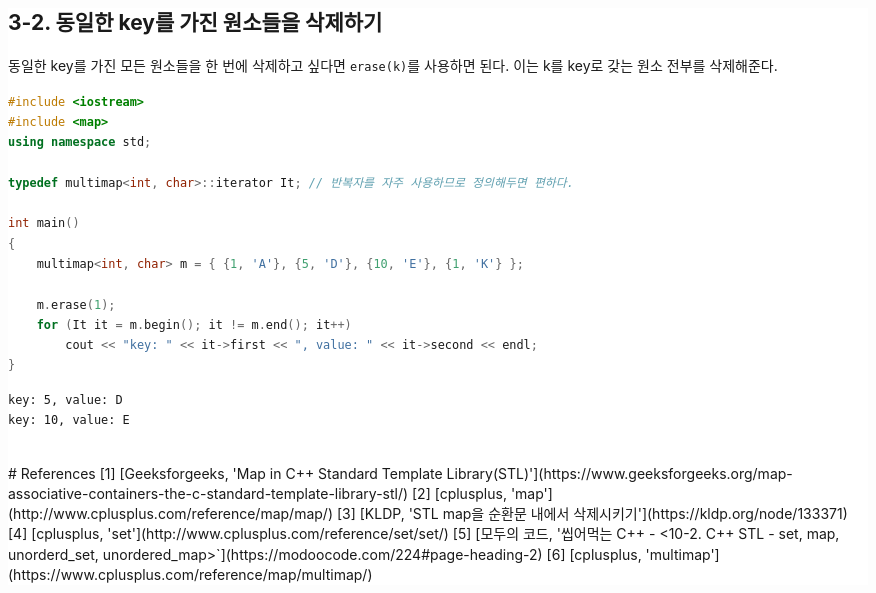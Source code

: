 ## 3-2. 동일한 key를 가진 원소들을 삭제하기
동일한 key를 가진 모든 원소들을 한 번에 삭제하고 싶다면 `erase(k)`를 사용하면 된다. 이는 k를 key로 갖는 원소 전부를 삭제해준다.
```cpp
#include <iostream>
#include <map>
using namespace std;

typedef multimap<int, char>::iterator It; // 반복자를 자주 사용하므로 정의해두면 편하다.

int main()
{
    multimap<int, char> m = { {1, 'A'}, {5, 'D'}, {10, 'E'}, {1, 'K'} };
    
    m.erase(1);
    for (It it = m.begin(); it != m.end(); it++)
        cout << "key: " << it->first << ", value: " << it->second << endl;
}
```
```
key: 5, value: D
key: 10, value: E
```


<br/>
# References
[1] [Geeksforgeeks, 'Map in C++ Standard Template Library(STL)'](https://www.geeksforgeeks.org/map-associative-containers-the-c-standard-template-library-stl/)  
[2] [cplusplus, 'map'](http://www.cplusplus.com/reference/map/map/)  
[3] [KLDP, 'STL map을 순환문 내에서 삭제시키기'](https://kldp.org/node/133371)  
[4] [cplusplus, 'set'](http://www.cplusplus.com/reference/set/set/)  
[5] [모두의 코드, '씹어먹는 C++ - <10-2. C++ STL - set, map, unorderd_set, unordered_map>`](https://modoocode.com/224#page-heading-2)  
[6] [cplusplus, 'multimap'](https://www.cplusplus.com/reference/map/multimap/)  
